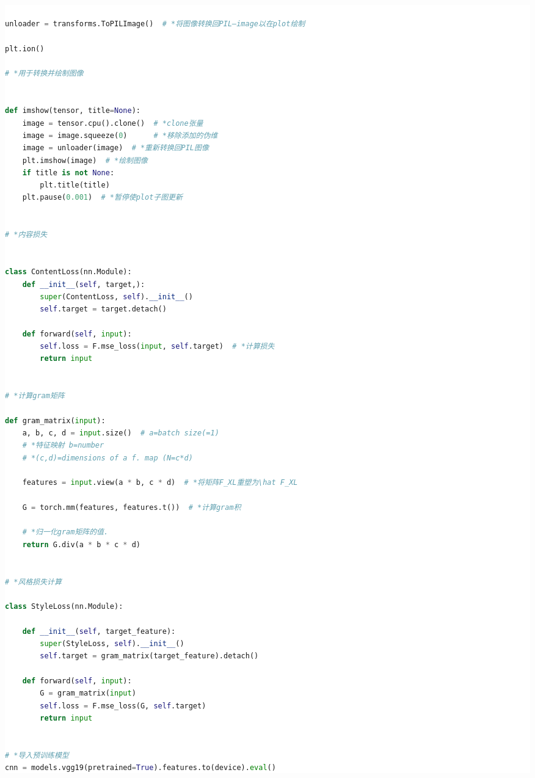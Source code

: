 ```python

unloader = transforms.ToPILImage()  # *将图像转换回PIL—image以在plot绘制

plt.ion()

# *用于转换并绘制图像


def imshow(tensor, title=None):
    image = tensor.cpu().clone()  # *clone张量
    image = image.squeeze(0)      # *移除添加的伪维
    image = unloader(image)  # *重新转换回PIL图像
    plt.imshow(image)  # *绘制图像
    if title is not None:
        plt.title(title)
    plt.pause(0.001)  # *暂停使plot子图更新


# *内容损失


class ContentLoss(nn.Module):
    def __init__(self, target,):
        super(ContentLoss, self).__init__()
        self.target = target.detach()

    def forward(self, input):
        self.loss = F.mse_loss(input, self.target)  # *计算损失
        return input


# *计算gram矩阵

def gram_matrix(input):
    a, b, c, d = input.size()  # a=batch size(=1)
    # *特征映射 b=number
    # *(c,d)=dimensions of a f. map (N=c*d)

    features = input.view(a * b, c * d)  # *将矩阵F_XL重塑为\hat F_XL

    G = torch.mm(features, features.t())  # *计算gram积

    # *归一化gram矩阵的值.
    return G.div(a * b * c * d)


# *风格损失计算

class StyleLoss(nn.Module):

    def __init__(self, target_feature):
        super(StyleLoss, self).__init__()
        self.target = gram_matrix(target_feature).detach()

    def forward(self, input):
        G = gram_matrix(input)
        self.loss = F.mse_loss(G, self.target)
        return input


# *导入预训练模型
cnn = models.vgg19(pretrained=True).features.to(device).eval()

```